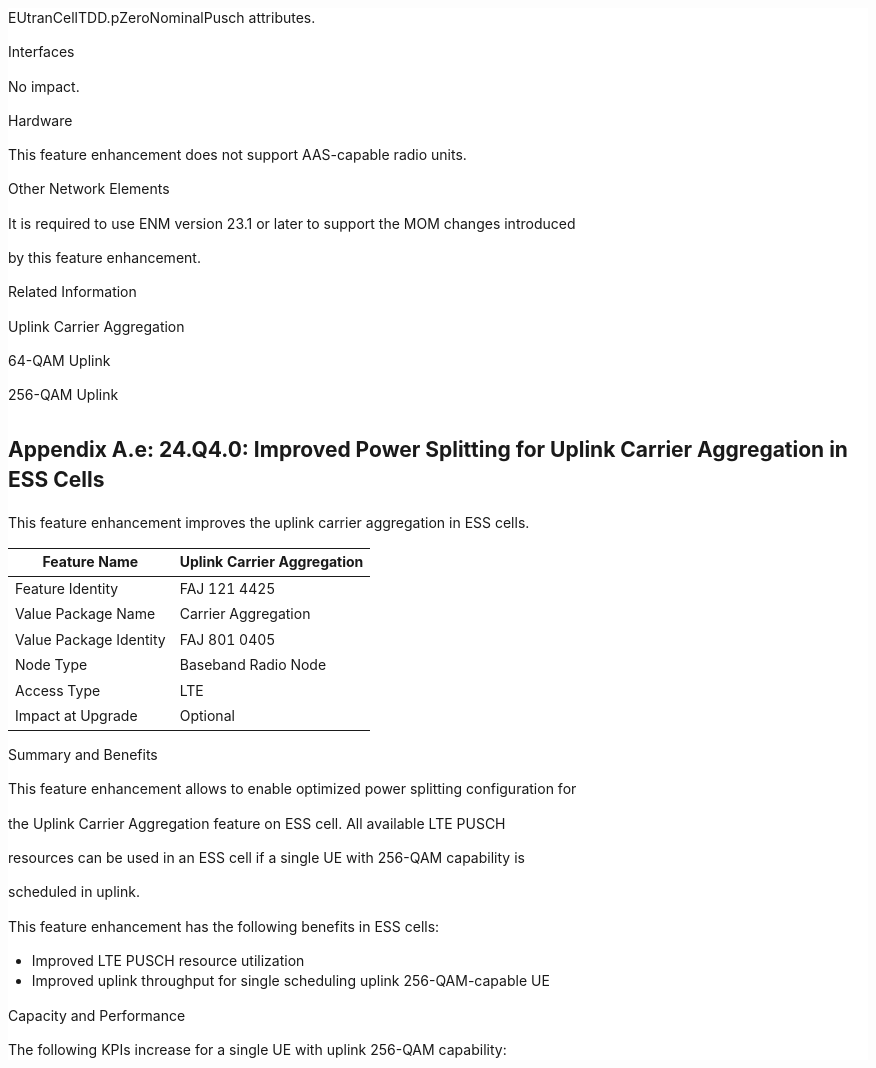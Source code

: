EUtranCellTDD.pZeroNominalPusch attributes.

Interfaces

No impact.

Hardware

This feature enhancement does not support AAS-capable radio units.

Other Network Elements

It is required to use ENM version 23.1 or later to support the MOM changes introduced

by this feature enhancement.

Related Information

Uplink Carrier Aggregation

64-QAM Uplink

256-QAM Uplink

## Appendix A.e: 24.Q4.0: Improved Power Splitting for Uplink Carrier Aggregation in ESS Cells

This feature enhancement improves the uplink carrier aggregation in ESS cells.

| Feature Name           | Uplink Carrier Aggregation   |
|------------------------|------------------------------|
| Feature Identity       | FAJ 121 4425                 |
| Value Package Name     | Carrier Aggregation          |
| Value Package Identity | FAJ 801 0405                 |
| Node Type              | Baseband Radio Node          |
| Access Type            | LTE                          |
| Impact at Upgrade      | Optional                     |

Summary and Benefits

This feature enhancement allows to enable optimized power splitting configuration for

the Uplink Carrier Aggregation feature on ESS cell. All available LTE PUSCH

resources can be used in an ESS cell if a single UE with 256-QAM capability is

scheduled in uplink.

This feature enhancement has the following benefits in ESS cells:

- Improved LTE PUSCH resource utilization
- Improved uplink throughput for single scheduling uplink 256-QAM-capable UE

Capacity and Performance

The following KPIs increase for a single UE with uplink 256-QAM capability:
